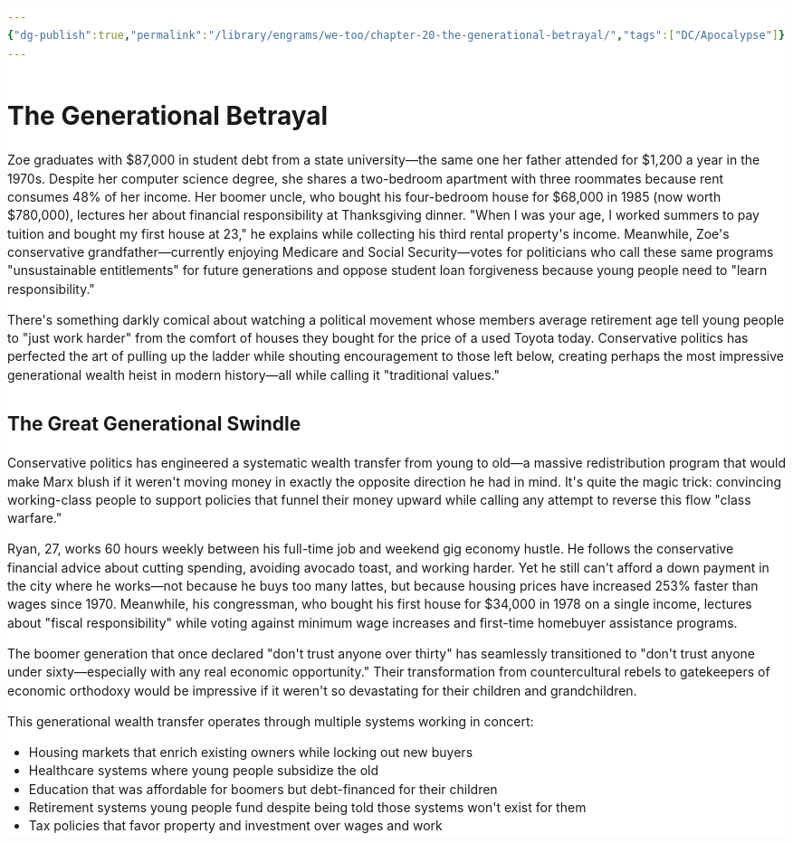 ```yaml
---
{"dg-publish":true,"permalink":"/library/engrams/we-too/chapter-20-the-generational-betrayal/","tags":["DC/Apocalypse"]}
---
```


# The Generational Betrayal

Zoe graduates with $87,000 in student debt from a state university—the same one her father attended for $1,200 a year in the 1970s. Despite her computer science degree, she shares a two-bedroom apartment with three roommates because rent consumes 48% of her income. Her boomer uncle, who bought his four-bedroom house for $68,000 in 1985 (now worth $780,000), lectures her about financial responsibility at Thanksgiving dinner. "When I was your age, I worked summers to pay tuition and bought my first house at 23," he explains while collecting his third rental property's income. Meanwhile, Zoe's conservative grandfather—currently enjoying Medicare and Social Security—votes for politicians who call these same programs "unsustainable entitlements" for future generations and oppose student loan forgiveness because young people need to "learn responsibility."

There's something darkly comical about watching a political movement whose members average retirement age tell young people to "just work harder" from the comfort of houses they bought for the price of a used Toyota today. Conservative politics has perfected the art of pulling up the ladder while shouting encouragement to those left below, creating perhaps the most impressive generational wealth heist in modern history—all while calling it "traditional values."

## The Great Generational Swindle

Conservative politics has engineered a systematic wealth transfer from young to old—a massive redistribution program that would make Marx blush if it weren't moving money in exactly the opposite direction he had in mind. It's quite the magic trick: convincing working-class people to support policies that funnel their money upward while calling any attempt to reverse this flow "class warfare."

Ryan, 27, works 60 hours weekly between his full-time job and weekend gig economy hustle. He follows the conservative financial advice about cutting spending, avoiding avocado toast, and working harder. Yet he still can't afford a down payment in the city where he works—not because he buys too many lattes, but because housing prices have increased 253% faster than wages since 1970. Meanwhile, his congressman, who bought his first house for $34,000 in 1978 on a single income, lectures about "fiscal responsibility" while voting against minimum wage increases and first-time homebuyer assistance programs.

The boomer generation that once declared "don't trust anyone over thirty" has seamlessly transitioned to "don't trust anyone under sixty—especially with any real economic opportunity." Their transformation from countercultural rebels to gatekeepers of economic orthodoxy would be impressive if it weren't so devastating for their children and grandchildren.

This generational wealth transfer operates through multiple systems working in concert:

- Housing markets that enrich existing owners while locking out new buyers
- Healthcare systems where young people subsidize the old
- Education that was affordable for boomers but debt-financed for their children
- Retirement systems young people fund despite being told those systems won't exist for them
- Tax policies that favor property and investment over wages and work
